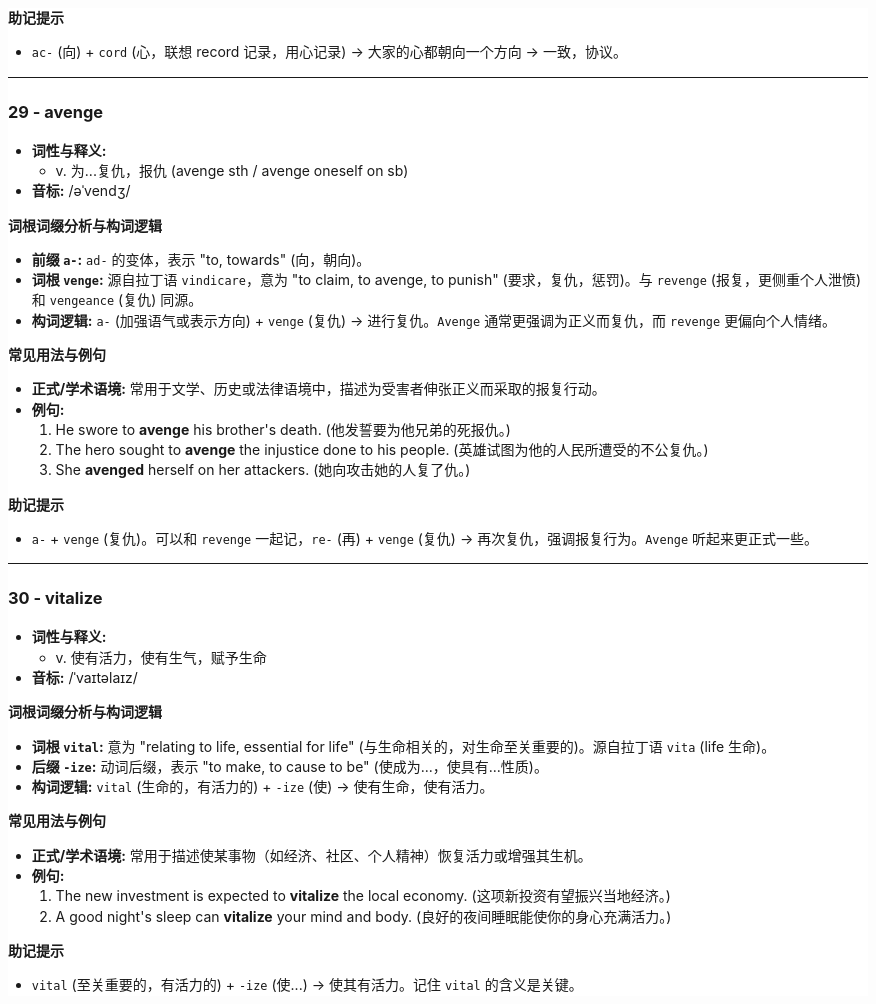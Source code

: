 **助记提示**
- `ac-` (向) + `cord` (心，联想 record 记录，用心记录) → 大家的心都朝向一个方向 → 一致，协议。

------

### 29 - avenge
- **词性与释义:**
    - v. 为...复仇，报仇 (avenge sth / avenge oneself on sb)
- **音标:** /əˈvendʒ/

**词根词缀分析与构词逻辑**
- **前缀 `a-`:** `ad-` 的变体，表示 "to, towards" (向，朝向)。
- **词根 `venge`:** 源自拉丁语 `vindicare`，意为 "to claim, to avenge, to punish" (要求，复仇，惩罚)。与 `revenge` (报复，更侧重个人泄愤) 和 `vengeance` (复仇) 同源。
- **构词逻辑:** `a-` (加强语气或表示方向) + `venge` (复仇) → 进行复仇。`Avenge` 通常更强调为正义而复仇，而 `revenge` 更偏向个人情绪。

**常见用法与例句**
- **正式/学术语境:** 常用于文学、历史或法律语境中，描述为受害者伸张正义而采取的报复行动。
- **例句:**
    1. He swore to **avenge** his brother's death. (他发誓要为他兄弟的死报仇。)
    2. The hero sought to **avenge** the injustice done to his people. (英雄试图为他的人民所遭受的不公复仇。)
    3. She **avenged** herself on her attackers. (她向攻击她的人复了仇。)

**助记提示**
- `a-` + `venge` (复仇)。可以和 `revenge` 一起记，`re-` (再) + `venge` (复仇) → 再次复仇，强调报复行为。`Avenge` 听起来更正式一些。

------

### 30 - vitalize
- **词性与释义:**
    - v. 使有活力，使有生气，赋予生命
- **音标:** /ˈvaɪtəlaɪz/

**词根词缀分析与构词逻辑**
- **词根 `vital`:** 意为 "relating to life, essential for life" (与生命相关的，对生命至关重要的)。源自拉丁语 `vita` (life 生命)。
- **后缀 `-ize`:** 动词后缀，表示 "to make, to cause to be" (使成为...，使具有...性质)。
- **构词逻辑:** `vital` (生命的，有活力的) + `-ize` (使) → 使有生命，使有活力。

**常见用法与例句**
- **正式/学术语境:** 常用于描述使某事物（如经济、社区、个人精神）恢复活力或增强其生机。
- **例句:**
    1. The new investment is expected to **vitalize** the local economy. (这项新投资有望振兴当地经济。)
    2. A good night's sleep can **vitalize** your mind and body. (良好的夜间睡眠能使你的身心充满活力。)

**助记提示**
- `vital` (至关重要的，有活力的) + `-ize` (使...) → 使其有活力。记住 `vital` 的含义是关键。
